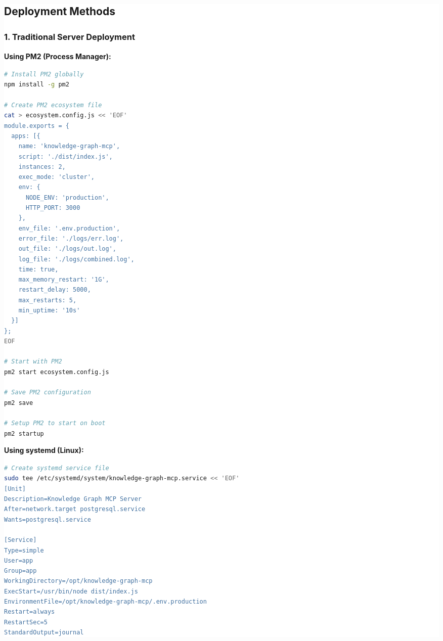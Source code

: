 ## Deployment Methods

### 1. Traditional Server Deployment

**Using PM2 (Process Manager):**

```bash
# Install PM2 globally
npm install -g pm2

# Create PM2 ecosystem file
cat > ecosystem.config.js << 'EOF'
module.exports = {
  apps: [{
    name: 'knowledge-graph-mcp',
    script: './dist/index.js',
    instances: 2,
    exec_mode: 'cluster',
    env: {
      NODE_ENV: 'production',
      HTTP_PORT: 3000
    },
    env_file: '.env.production',
    error_file: './logs/err.log',
    out_file: './logs/out.log',
    log_file: './logs/combined.log',
    time: true,
    max_memory_restart: '1G',
    restart_delay: 5000,
    max_restarts: 5,
    min_uptime: '10s'
  }]
};
EOF

# Start with PM2
pm2 start ecosystem.config.js

# Save PM2 configuration
pm2 save

# Setup PM2 to start on boot
pm2 startup
```

**Using systemd (Linux):**

```bash
# Create systemd service file
sudo tee /etc/systemd/system/knowledge-graph-mcp.service << 'EOF'
[Unit]
Description=Knowledge Graph MCP Server
After=network.target postgresql.service
Wants=postgresql.service

[Service]
Type=simple
User=app
Group=app
WorkingDirectory=/opt/knowledge-graph-mcp
ExecStart=/usr/bin/node dist/index.js
EnvironmentFile=/opt/knowledge-graph-mcp/.env.production
Restart=always
RestartSec=5
StandardOutput=journal
```